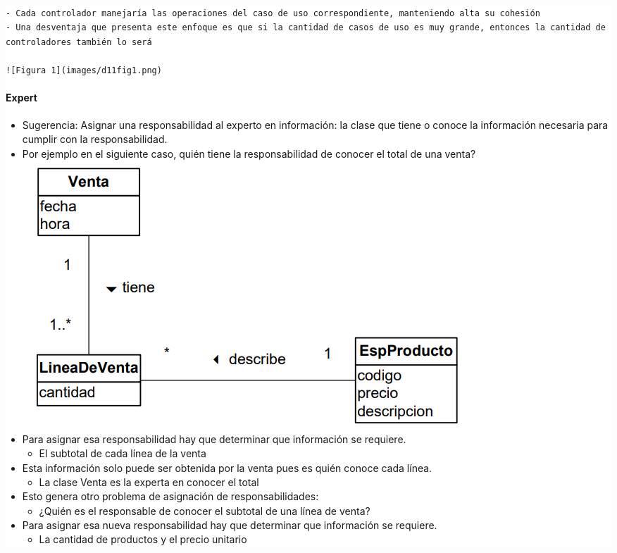     - Cada controlador manejaría las operaciones del caso de uso correspondiente, manteniendo alta su cohesión
    - Una desventaja que presenta este enfoque es que si la cantidad de casos de uso es muy grande, entonces la cantidad de controladores también lo será

    ![Figura 1](images/d11fig1.png)

#### Expert

- Sugerencia: Asignar una responsabilidad al experto en información: la clase que tiene o conoce la información necesaria para cumplir con la responsabilidad.
- Por ejemplo en el siguiente caso, quién tiene la responsabilidad de conocer el total de una venta?
    ![Figura 2](images/d11fig2.png)
- Para asignar esa responsabilidad hay que determinar que información se requiere.
    - El subtotal de cada línea de la venta
- Esta información solo puede ser obtenida por la venta pues es quién conoce cada línea.
    - La clase Venta es la experta en conocer el total
- Esto genera otro problema de asignación de responsabilidades:
    - ¿Quién es el responsable de conocer el subtotal de una línea de venta?
- Para asignar esa nueva responsabilidad hay que determinar que información se requiere.
    - La cantidad de productos y el precio unitario